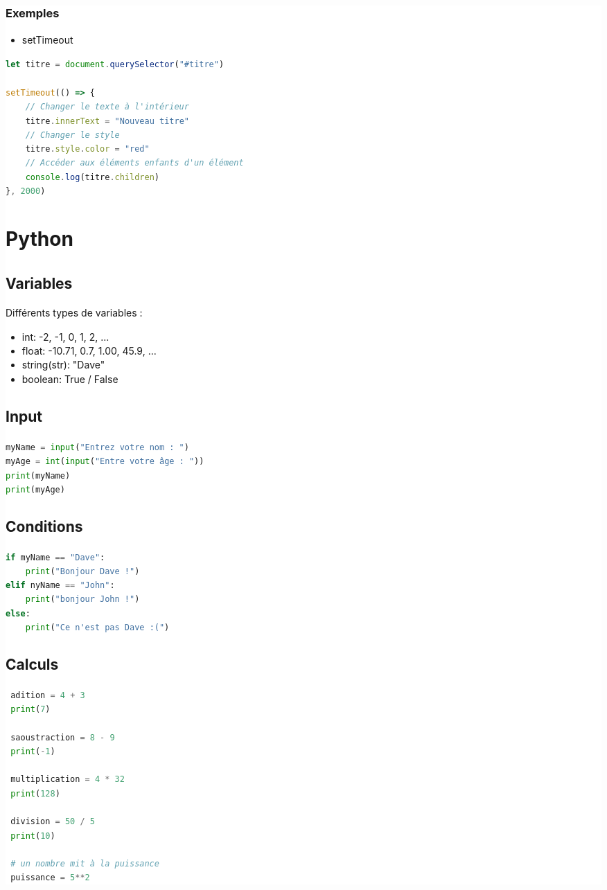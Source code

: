 ### Exemples

- setTimeout
```javascript
let titre = document.querySelector("#titre")

setTimeout(() => {
    // Changer le texte à l'intérieur
    titre.innerText = "Nouveau titre"
    // Changer le style
    titre.style.color = "red"
    // Accéder aux éléments enfants d'un élément
    console.log(titre.children)
}, 2000)
```

# Python

## Variables

Différents types de variables :
- int: -2, -1, 0, 1, 2, ...
- float: -10.71, 0.7, 1.00, 45.9, ...
- string(str): "Dave"
- boolean: True / False

## Input

```python
myName = input("Entrez votre nom : ")
myAge = int(input("Entre votre âge : "))
print(myName)
print(myAge)
```

## Conditions

```python
if myName == "Dave":
    print("Bonjour Dave !")
elif nyName == "John":
    print("bonjour John !")
else:
    print("Ce n'est pas Dave :(")
```

## Calculs

```python
 adition = 4 + 3
 print(7)

 saoustraction = 8 - 9
 print(-1)

 multiplication = 4 * 32
 print(128)

 division = 50 / 5
 print(10)

 # un nombre mit à la puissance
 puissance = 5**2
```